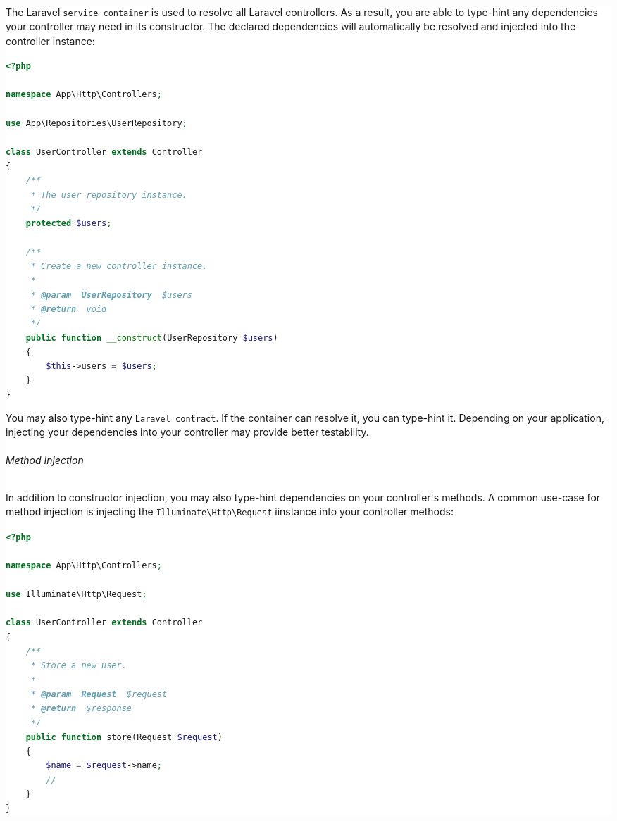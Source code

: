 The Laravel `service container` is used to resolve all Laravel controllers. As a result, you are able to type-hint any dependencies your controller may need in its constructor. The declared dependencies will automatically be resolved and injected into the controller instance:

```php
<?php
    
namespace App\Http\Controllers;

use App\Repositories\UserRepository;

class UserController extends Controller
{
    /**
     * The user repository instance.
     */
    protected $users;
    
    /**
     * Create a new controller instance.
     *
     * @param  UserRepository  $users
     * @return  void
     */
    public function __construct(UserRepository $users)
    {
        $this->users = $users;
    }
}
```

You may also type-hint any `Laravel contract`. If the container can resolve it, you can type-hint it. Depending on your application, injecting your dependencies into your controller may provide better testability.

###### Method Injection

In addition to constructor injection, you may also type-hint dependencies on your controller's methods. A common use-case for method injection is injecting the `Illuminate\Http\Request` iinstance into your controller methods:

```php
<?php

namespace App\Http\Controllers;

use Illuminate\Http\Request;

class UserController extends Controller
{
    /**
     * Store a new user.
     *
     * @param  Request  $request
     * @return  $response
     */
    public function store(Request $request)
    {
        $name = $request->name;
        //
    }
}
```


